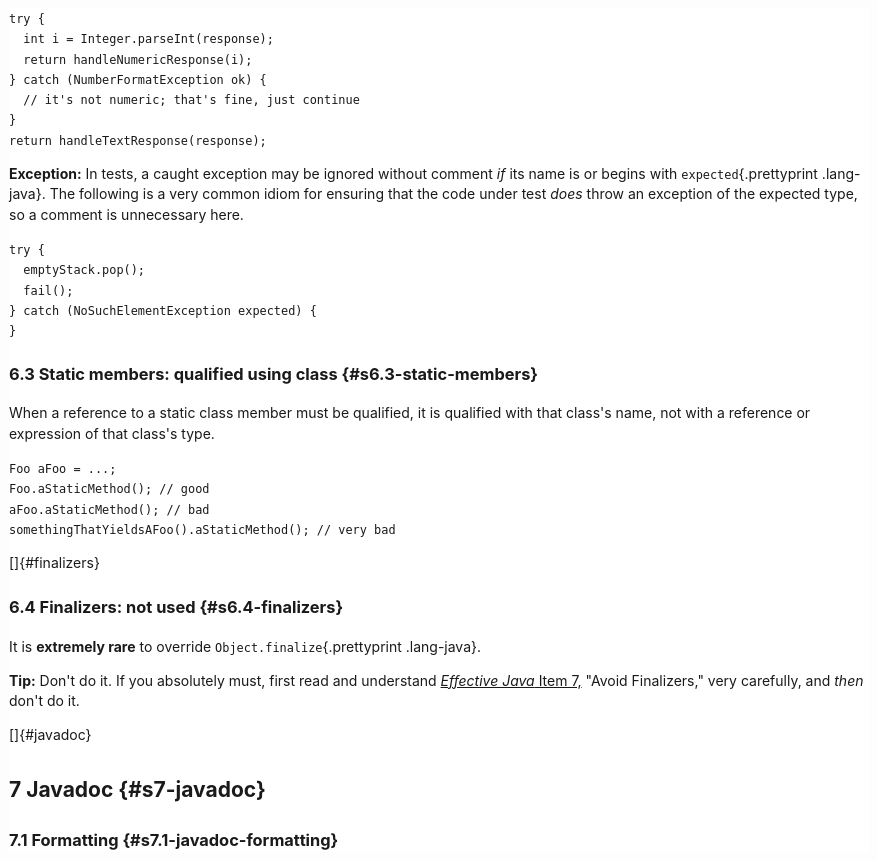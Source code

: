 ``` {.prettyprint .lang-java}
try {
  int i = Integer.parseInt(response);
  return handleNumericResponse(i);
} catch (NumberFormatException ok) {
  // it's not numeric; that's fine, just continue
}
return handleTextResponse(response);
```

**Exception:** In tests, a caught exception may be ignored without
comment *if* its name is or begins with `expected`{.prettyprint
.lang-java}. The following is a very common idiom for ensuring that the
code under test *does* throw an exception of the expected type, so a
comment is unnecessary here.

``` {.prettyprint .lang-java}
try {
  emptyStack.pop();
  fail();
} catch (NoSuchElementException expected) {
}
```

### 6.3 Static members: qualified using class {#s6.3-static-members}

When a reference to a static class member must be qualified, it is
qualified with that class\'s name, not with a reference or expression of
that class\'s type.

``` {.prettyprint .lang-java}
Foo aFoo = ...;
Foo.aStaticMethod(); // good
aFoo.aStaticMethod(); // bad
somethingThatYieldsAFoo().aStaticMethod(); // very bad
```

[]{#finalizers}

### 6.4 Finalizers: not used {#s6.4-finalizers}

It is **extremely rare** to override `Object.finalize`{.prettyprint
.lang-java}.

**Tip:** Don\'t do it. If you absolutely must, first read and understand
[*Effective Java* Item
7,](http://books.google.com/books?isbn=8131726592) \"Avoid Finalizers,\"
very carefully, and *then* don\'t do it.

[]{#javadoc}

7 Javadoc {#s7-javadoc}
---------

### 7.1 Formatting {#s7.1-javadoc-formatting}
